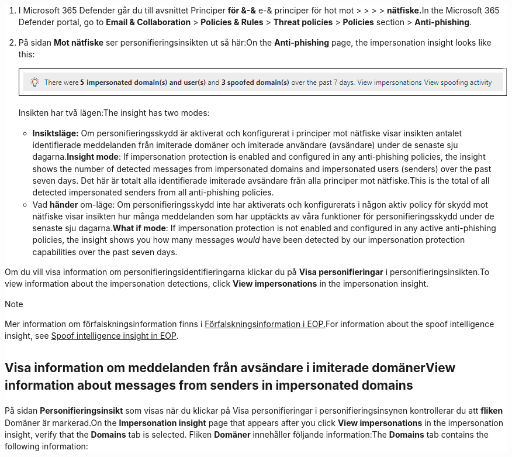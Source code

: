 1. <span data-ttu-id="07f4a-135">I Microsoft 365 Defender går du till avsnittet Principer **för &-&** e-& principer för hot mot \>  \>  \>  \> **nätfiske.**</span><span class="sxs-lookup"><span data-stu-id="07f4a-135">In the Microsoft 365 Defender portal, go to **Email & Collaboration** \> **Policies & Rules** \> **Threat policies** \> **Policies** section \> **Anti-phishing**.</span></span>

2. <span data-ttu-id="07f4a-136">På sidan **Mot nätfiske** ser personifieringsinsikten ut så här:</span><span class="sxs-lookup"><span data-stu-id="07f4a-136">On the **Anti-phishing** page, the impersonation insight looks like this:</span></span>

   ![Personifieringsinformation och förfalskningsinformation på sidan Mot nätfiskeprincip](../../media/m365-sc-impersonation-and-spoof-intelligence-insight.png)

   <span data-ttu-id="07f4a-138">Insikten har två lägen:</span><span class="sxs-lookup"><span data-stu-id="07f4a-138">The insight has two modes:</span></span>

    - <span data-ttu-id="07f4a-139">**Insiktsläge:** Om personifieringsskydd är aktiverat och konfigurerat i principer mot nätfiske visar insikten antalet identifierade meddelanden från imiterade domäner och imiterade användare (avsändare) under de senaste sju dagarna.</span><span class="sxs-lookup"><span data-stu-id="07f4a-139">**Insight mode**: If impersonation protection is enabled and configured in any anti-phishing policies, the insight shows the number of detected messages from impersonated domains and impersonated users (senders) over the past seven days.</span></span> <span data-ttu-id="07f4a-140">Det här är totalt alla identifierade imiterade avsändare från alla principer mot nätfiske.</span><span class="sxs-lookup"><span data-stu-id="07f4a-140">This is the total of all detected impersonated senders from all anti-phishing policies.</span></span>
    - <span data-ttu-id="07f4a-141">Vad **händer** om-läge: Om personifieringsskydd inte har aktiverats och konfigurerats i någon  aktiv policy för skydd mot nätfiske visar insikten hur många meddelanden som har upptäckts av våra funktioner för personifieringsskydd under de senaste sju dagarna.</span><span class="sxs-lookup"><span data-stu-id="07f4a-141">**What if mode**: If impersonation protection is not enabled and configured in any active anti-phishing policies, the insight shows you how many messages *would* have been detected by our impersonation protection capabilities over the past seven days.</span></span>

<span data-ttu-id="07f4a-142">Om du vill visa information om personifieringsidentifieringarna klickar du på **Visa personifieringar** i personifieringsinsikten.</span><span class="sxs-lookup"><span data-stu-id="07f4a-142">To view information about the impersonation detections, click **View impersonations** in the impersonation insight.</span></span>

   > [!NOTE]
   > <span data-ttu-id="07f4a-143">Mer information om förfalskningsinformation finns i [Förfalskningsinformation i EOP.](learn-about-spoof-intelligence.md)</span><span class="sxs-lookup"><span data-stu-id="07f4a-143">For information about the spoof intelligence insight, see [Spoof intelligence insight in EOP](learn-about-spoof-intelligence.md).</span></span>

## <a name="view-information-about-messages-from-senders-in-impersonated-domains"></a><span data-ttu-id="07f4a-144">Visa information om meddelanden från avsändare i imiterade domäner</span><span class="sxs-lookup"><span data-stu-id="07f4a-144">View information about messages from senders in impersonated domains</span></span>

<span data-ttu-id="07f4a-145">På sidan **Personifieringsinsikt** som  visas när du klickar på Visa personifieringar i personifieringsinsynen kontrollerar du att **fliken** Domäner är markerad.</span><span class="sxs-lookup"><span data-stu-id="07f4a-145">On the **Impersonation insight** page that appears after you click **View impersonations** in the impersonation insight, verify that the **Domains** tab is selected.</span></span> <span data-ttu-id="07f4a-146">Fliken **Domäner** innehåller följande information:</span><span class="sxs-lookup"><span data-stu-id="07f4a-146">The **Domains** tab contains the following information:</span></span>
